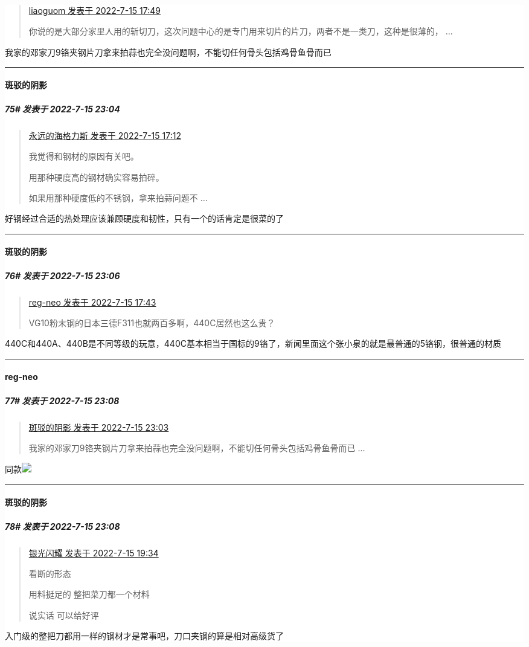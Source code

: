 <blockquote><a href="httphttps://bbs.saraba1st.com/2b/forum.php?mod=redirect&amp;goto=findpost&amp;pid=56660038&amp;ptid=2081269" target="_blank">liaoguom 发表于 2022-7-15 17:49</a>

你说的是大部分家里人用的斩切刀，这次问题中心的是专门用来切片的片刀，两者不是一类刀，这种是很薄的， ...</blockquote>
我家的邓家刀9铬夹钢片刀拿来拍蒜也完全没问题啊，不能切任何骨头包括鸡骨鱼骨而已

*****

####  斑驳的阴影  
##### 75#       发表于 2022-7-15 23:04

<blockquote><a href="httphttps://bbs.saraba1st.com/2b/forum.php?mod=redirect&amp;goto=findpost&amp;pid=56659521&amp;ptid=2081269" target="_blank">永远的海格力斯 发表于 2022-7-15 17:12</a>

我觉得和钢材的原因有关吧。

用那种硬度高的钢材确实容易拍碎。

如果用那种硬度低的不锈钢，拿来拍蒜问题不 ...</blockquote>
好钢经过合适的热处理应该兼顾硬度和韧性，只有一个的话肯定是很菜的了

*****

####  斑驳的阴影  
##### 76#       发表于 2022-7-15 23:06

<blockquote><a href="httphttps://bbs.saraba1st.com/2b/forum.php?mod=redirect&amp;goto=findpost&amp;pid=56659976&amp;ptid=2081269" target="_blank">reg-neo 发表于 2022-7-15 17:43</a>

VG10粉末钢的日本三德F311也就两百多啊，440C居然也这么贵？</blockquote>
440C和440A、440B是不同等级的玩意，440C基本相当于国标的9铬了，新闻里面这个张小泉的就是最普通的5铬钢，很普通的材质

*****

####  reg-neo  
##### 77#       发表于 2022-7-15 23:08

<blockquote><a href="httphttps://bbs.saraba1st.com/2b/forum.php?mod=redirect&amp;goto=findpost&amp;pid=56664099&amp;ptid=2081269" target="_blank">斑驳的阴影 发表于 2022-7-15 23:03</a>

我家的邓家刀9铬夹钢片刀拿来拍蒜也完全没问题啊，不能切任何骨头包括鸡骨鱼骨而已 ...</blockquote>
同款<img src="https://static.saraba1st.com/image/smiley/face2017/048.png" referrerpolicy="no-referrer">

*****

####  斑驳的阴影  
##### 78#       发表于 2022-7-15 23:08

<blockquote><a href="httphttps://bbs.saraba1st.com/2b/forum.php?mod=redirect&amp;goto=findpost&amp;pid=56661132&amp;ptid=2081269" target="_blank">银光闪耀 发表于 2022-7-15 19:34</a>

看断的形态

用料挺足的 整把菜刀都一个材料

说实话 可以给好评</blockquote>
入门级的整把刀都用一样的钢材才是常事吧，刀口夹钢的算是相对高级货了
